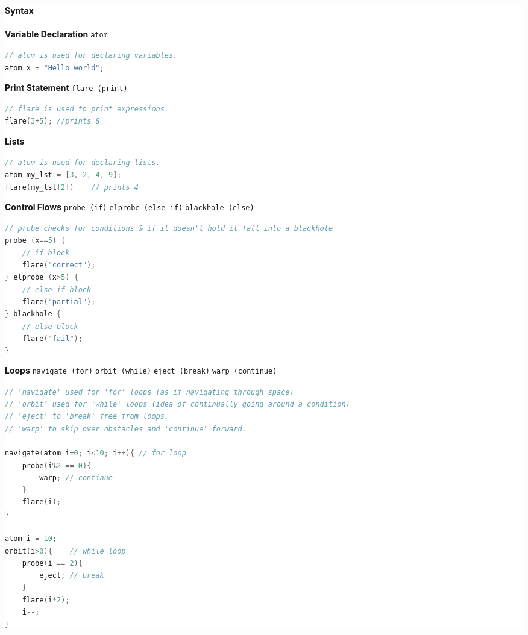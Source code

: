 #### Syntax 
__Variable Declaration__  `atom`
``` cpp
// atom is used for declaring variables.
atom x = "Hello world";
```

__Print Statement__ `flare (print)`
``` cpp
// flare is used to print expressions.
flare(3+5); //prints 8
```

__Lists__  
``` cpp
// atom is used for declaring lists.
atom my_lst = [3, 2, 4, 9];
flare(my_lst[2])    // prints 4 
```


__Control Flows__ `probe (if)` `elprobe (else if)` `blackhole (else)`
```cpp
// probe checks for conditions & if it doesn't hold it fall into a blackhole
probe (x==5) {
    // if block 
    flare("correct");
} elprobe (x>5) {
    // else if block 
    flare("partial");
} blackhole {
    // else block 
    flare("fail");
}
```

__Loops__ `navigate (for)` `orbit (while)` `eject (break)` `warp (continue)`
```cpp
// 'navigate' used for 'for' loops (as if navigating through space)
// 'orbit' used for 'while' loops (idea of continually going around a condition)
// 'eject' to 'break' free from loops.
// 'warp' to skip over obstacles and 'continue' forward.

navigate(atom i=0; i<10; i++){ // for loop 
    probe(i%2 == 0){
        warp; // continue
    }
    flare(i);
}

atom i = 10;
orbit(i>0){    // while loop 
    probe(i == 2){
        eject; // break
    }
    flare(i*2);
    i--;
}
```
